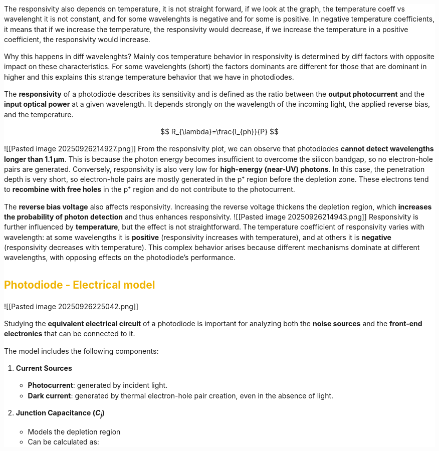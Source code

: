 The responsivity also depends on temperature, it is not straight forward, if we look at the graph, the temperature coeff vs wavelenght it is not constant, and for some wavelenghts is negative and for some is positive. In negative temperature coefficients, it means that if we increase the temperature, the responsivity would decrease, if we increase the temperature in a positive coefficient, the responsivity would increase.

Why this happens in diff wavelenghts? Mainly cos temperature behavior in responsivity is determined by diff factors with opposite impact on these characteristics. For some wavelenghts (short) the factors dominants are different for those that are dominant in higher and this explains this strange temperature behavior that we have in photodiodes.

The **responsivity** of a photodiode describes its sensitivity and is defined as the ratio between the **output photocurrent** and the **input optical power** at a given wavelength. It depends strongly on the wavelength of the incoming light, the applied reverse bias, and the temperature.

$$
R_{\lambda}=\frac{I_{ph}}{P}
$$

![[Pasted image 20250926214927.png]]
From the responsivity plot, we can observe that photodiodes **cannot detect wavelengths longer than 1.1 μm**. This is because the photon energy becomes insufficient to overcome the silicon bandgap, so no electron-hole pairs are generated. Conversely, responsivity is also very low for **high-energy (near-UV) photons**. In this case, the penetration depth is very short, so electron-hole pairs are mostly generated in the p⁺ region before the depletion zone. These electrons tend to **recombine with free holes** in the p⁺ region and do not contribute to the photocurrent.

The **reverse bias voltage** also affects responsivity. Increasing the reverse voltage thickens the depletion region, which **increases the probability of photon detection** and thus enhances responsivity.
![[Pasted image 20250926214943.png]]
Responsivity is further influenced by **temperature**, but the effect is not straightforward. The temperature coefficient of responsivity varies with wavelength: at some wavelengths it is **positive** (responsivity increases with temperature), and at others it is **negative** (responsivity decreases with temperature). This complex behavior arises because different mechanisms dominate at different wavelengths, with opposing effects on the photodiode’s performance.

## <span style="color:rgb(239, 179, 1)">Photodiode - Electrical model</span> 

![[Pasted image 20250926225042.png]]

Studying the **equivalent electrical circuit** of a photodiode is important for analyzing both the **noise sources** and the **front-end electronics** that can be connected to it.

The model includes the following components:
1. **Current Sources**

    - **Photocurrent**: generated by incident light.        
    - **Dark current**: generated by thermal electron-hole pair creation, even in the absence of light.
        
2. **Junction Capacitance ($C_j$​)**
    
    - Models the depletion region
    - Can be calculated as:
        